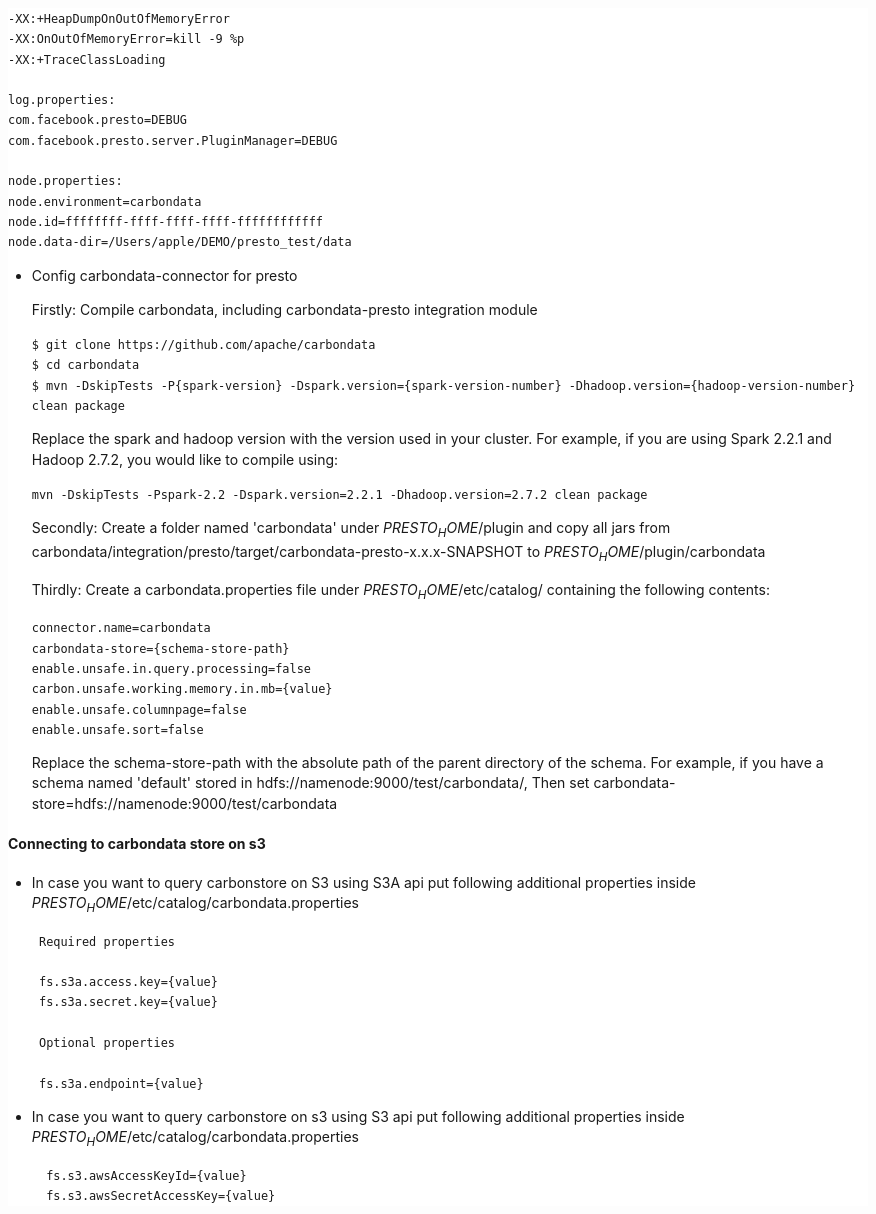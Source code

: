   ```
  -XX:+HeapDumpOnOutOfMemoryError
  -XX:OnOutOfMemoryError=kill -9 %p
  -XX:+TraceClassLoading
  
  log.properties:
  com.facebook.presto=DEBUG
  com.facebook.presto.server.PluginManager=DEBUG
  
  node.properties:
  node.environment=carbondata
  node.id=ffffffff-ffff-ffff-ffff-ffffffffffff
  node.data-dir=/Users/apple/DEMO/presto_test/data
  ```
* Config carbondata-connector for presto
  
  Firstly: Compile carbondata, including carbondata-presto integration module
  ```
  $ git clone https://github.com/apache/carbondata
  $ cd carbondata
  $ mvn -DskipTests -P{spark-version} -Dspark.version={spark-version-number} -Dhadoop.version={hadoop-version-number} clean package
  ```
  Replace the spark and hadoop version with the version used in your cluster.
  For example, if you are using Spark 2.2.1 and Hadoop 2.7.2, you would like to compile using:
  ```
  mvn -DskipTests -Pspark-2.2 -Dspark.version=2.2.1 -Dhadoop.version=2.7.2 clean package
  ```

  Secondly: Create a folder named 'carbondata' under $PRESTO_HOME$/plugin and
  copy all jars from carbondata/integration/presto/target/carbondata-presto-x.x.x-SNAPSHOT
        to $PRESTO_HOME$/plugin/carbondata

  Thirdly: Create a carbondata.properties file under $PRESTO_HOME$/etc/catalog/ containing the following contents:
  ```
  connector.name=carbondata
  carbondata-store={schema-store-path}
  enable.unsafe.in.query.processing=false
  carbon.unsafe.working.memory.in.mb={value}
  enable.unsafe.columnpage=false
  enable.unsafe.sort=false

  ```
  Replace the schema-store-path with the absolute path of the parent directory of the schema.
  For example, if you have a schema named 'default' stored in hdfs://namenode:9000/test/carbondata/,
  Then set carbondata-store=hdfs://namenode:9000/test/carbondata
  
#### Connecting to carbondata store on s3
 * In case you want to query carbonstore on S3 using S3A api put following additional properties inside $PRESTO_HOME$/etc/catalog/carbondata.properties 
   ```
    Required properties

    fs.s3a.access.key={value}
    fs.s3a.secret.key={value}
    
    Optional properties
    
    fs.s3a.endpoint={value}
   ```
 * In case you want to query carbonstore on s3 using S3 api put following additional properties inside $PRESTO_HOME$/etc/catalog/carbondata.properties 
    ```
      fs.s3.awsAccessKeyId={value}
      fs.s3.awsSecretAccessKey={value}
    ```